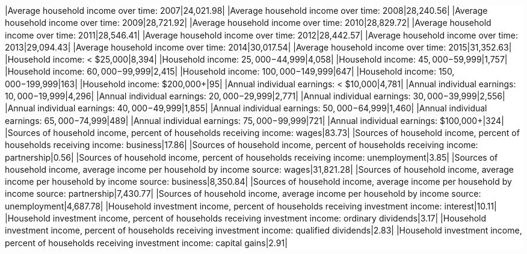|Average household income over time: 2007|24,021.98|
|Average household income over time: 2008|28,240.56|
|Average household income over time: 2009|28,721.92|
|Average household income over time: 2010|28,829.72|
|Average household income over time: 2011|28,546.41|
|Average household income over time: 2012|28,442.57|
|Average household income over time: 2013|29,094.43|
|Average household income over time: 2014|30,017.54|
|Average household income over time: 2015|31,352.63|
|Household income: < $25,000|8,394|
|Household income: $25,000-$44,999|4,058|
|Household income: $45,000-$59,999|1,757|
|Household income: $60,000-$99,999|2,415|
|Household income: $100,000-$149,999|647|
|Household income: $150,000-$199,999|163|
|Household income: $200,000+|95|
|Annual individual earnings: < $10,000|4,781|
|Annual individual earnings: $10,000-$19,999|4,296|
|Annual individual earnings: $20,000-$29,999|2,771|
|Annual individual earnings: $30,000-$39,999|2,556|
|Annual individual earnings: $40,000-$49,999|1,855|
|Annual individual earnings: $50,000-$64,999|1,460|
|Annual individual earnings: $65,000-$74,999|489|
|Annual individual earnings: $75,000-$99,999|721|
|Annual individual earnings: $100,000+|324|
|Sources of household income, percent of households receiving income: wages|83.73|
|Sources of household income, percent of households receiving income: business|17.86|
|Sources of household income, percent of households receiving income: partnership|0.56|
|Sources of household income, percent of households receiving income: unemployment|3.85|
|Sources of household income, average income per household by income source: wages|31,821.28|
|Sources of household income, average income per household by income source: business|8,350.84|
|Sources of household income, average income per household by income source: partnership|7,430.77|
|Sources of household income, average income per household by income source: unemployment|4,687.78|
|Household investment income, percent of households receiving investment income: interest|10.11|
|Household investment income, percent of households receiving investment income: ordinary dividends|3.17|
|Household investment income, percent of households receiving investment income: qualified dividends|2.83|
|Household investment income, percent of households receiving investment income: capital gains|2.91|